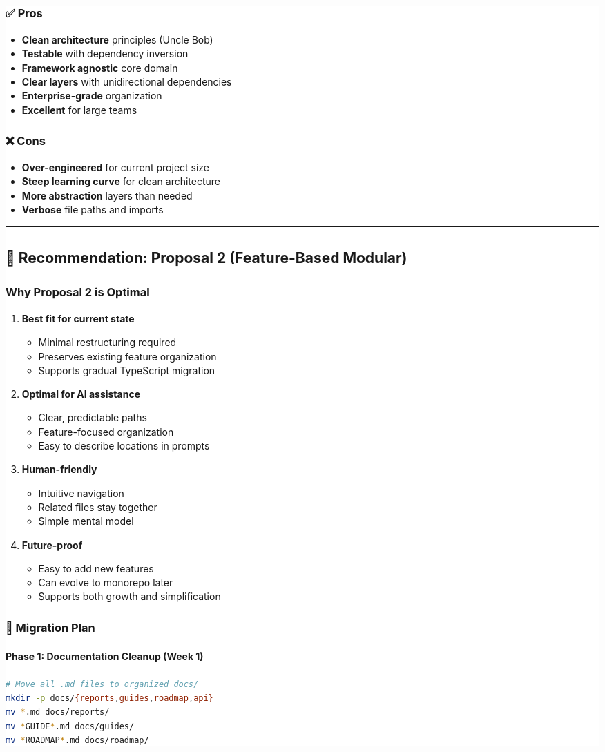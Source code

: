 
### ✅ Pros
- **Clean architecture** principles (Uncle Bob)
- **Testable** with dependency inversion
- **Framework agnostic** core domain
- **Clear layers** with unidirectional dependencies
- **Enterprise-grade** organization
- **Excellent** for large teams

### ❌ Cons
- **Over-engineered** for current project size
- **Steep learning curve** for clean architecture
- **More abstraction** layers than needed
- **Verbose** file paths and imports

---

## 🎯 Recommendation: Proposal 2 (Feature-Based Modular)

### Why Proposal 2 is Optimal

1. **Best fit for current state**
   - Minimal restructuring required
   - Preserves existing feature organization
   - Supports gradual TypeScript migration

2. **Optimal for AI assistance**
   - Clear, predictable paths
   - Feature-focused organization
   - Easy to describe locations in prompts

3. **Human-friendly**
   - Intuitive navigation
   - Related files stay together
   - Simple mental model

4. **Future-proof**
   - Easy to add new features
   - Can evolve to monorepo later
   - Supports both growth and simplification

### 📅 Migration Plan

#### Phase 1: Documentation Cleanup (Week 1)
```bash
# Move all .md files to organized docs/
mkdir -p docs/{reports,guides,roadmap,api}
mv *.md docs/reports/
mv *GUIDE*.md docs/guides/
mv *ROADMAP*.md docs/roadmap/
```

